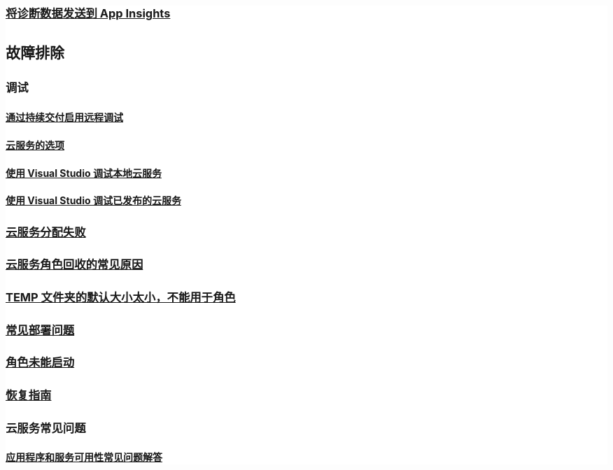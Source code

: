 
### [将诊断数据发送到 App Insights](cloud-services-dotnet-diagnostics-applicationinsights.md)



## 故障排除


### 调试 


#### [通过持续交付启用远程调试](cloud-services-virtual-machines-dotnet-continuous-delivery-remote-debugging.md)


#### [云服务的选项](../vs-azure-tools-debugging-cloud-services-overview.md)


#### [使用 Visual Studio 调试本地云服务](../vs-azure-tools-debug-cloud-services-virtual-machines.md)


#### [使用 Visual Studio 调试已发布的云服务](../vs-azure-tools-intellitrace-debug-published-cloud-services.md)


### [云服务分配失败](cloud-services-allocation-failures.md)


### [云服务角色回收的常见原因](cloud-services-troubleshoot-common-issues-which-cause-roles-recycle.md)


### [TEMP 文件夹的默认大小太小，不能用于角色](cloud-services-troubleshoot-default-temp-folder-size-too-small-web-worker-role.md)


### [常见部署问题](cloud-services-troubleshoot-deployment-problems.md)


### [角色未能启动](cloud-services-troubleshoot-roles-that-fail-start.md)


### [恢复指南](cloud-services-disaster-recovery-guidance.md)


### 云服务常见问题


#### [应用程序和服务可用性常见问题解答](cloud-services-application-and-service-availability-faq.md)
